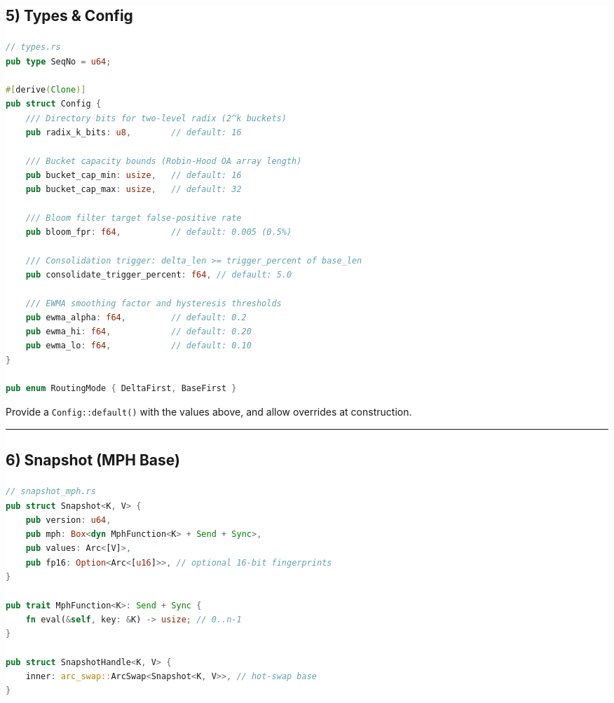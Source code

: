 
## 5) Types & Config

```rust
// types.rs
pub type SeqNo = u64;

#[derive(Clone)]
pub struct Config {
    /// Directory bits for two‑level radix (2^k buckets)
    pub radix_k_bits: u8,        // default: 16

    /// Bucket capacity bounds (Robin‑Hood OA array length)
    pub bucket_cap_min: usize,   // default: 16
    pub bucket_cap_max: usize,   // default: 32

    /// Bloom filter target false‑positive rate
    pub bloom_fpr: f64,          // default: 0.005 (0.5%)

    /// Consolidation trigger: delta_len >= trigger_percent of base_len
    pub consolidate_trigger_percent: f64, // default: 5.0

    /// EWMA smoothing factor and hysteresis thresholds
    pub ewma_alpha: f64,         // default: 0.2
    pub ewma_hi: f64,            // default: 0.20
    pub ewma_lo: f64,            // default: 0.10
}

pub enum RoutingMode { DeltaFirst, BaseFirst }
```

Provide a `Config::default()` with the values above, and allow overrides at construction.

---

## 6) Snapshot (MPH Base)

```rust
// snapshot_mph.rs
pub struct Snapshot<K, V> {
    pub version: u64,
    pub mph: Box<dyn MphFunction<K> + Send + Sync>,
    pub values: Arc<[V]>,
    pub fp16: Option<Arc<[u16]>>, // optional 16‑bit fingerprints
}

pub trait MphFunction<K>: Send + Sync {
    fn eval(&self, key: &K) -> usize; // 0..n-1
}

pub struct SnapshotHandle<K, V> {
    inner: arc_swap::ArcSwap<Snapshot<K, V>>, // hot‑swap base
}
```
